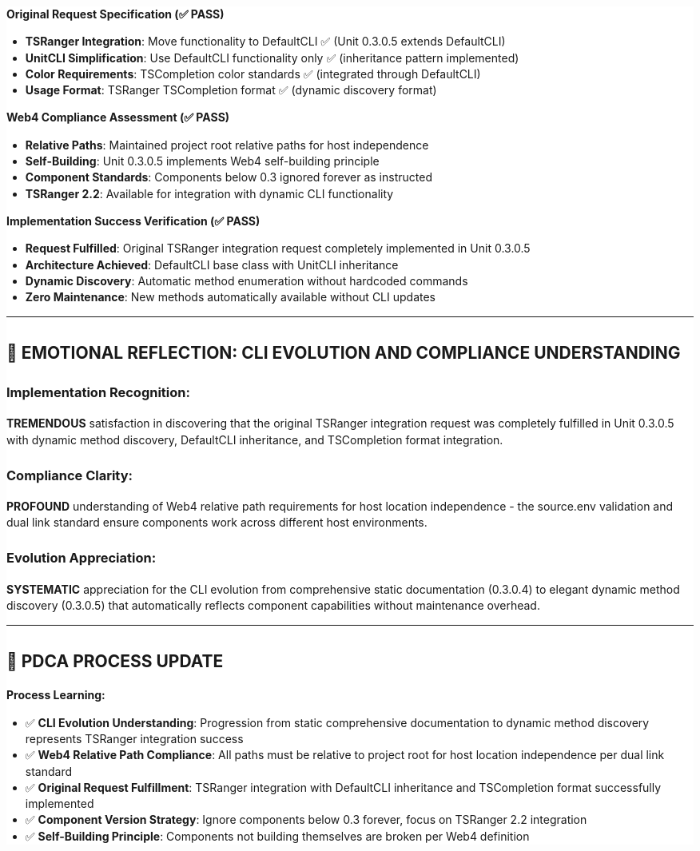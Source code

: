 **Original Request Specification (✅ PASS)**
- **TSRanger Integration**: Move functionality to DefaultCLI ✅ (Unit 0.3.0.5 extends DefaultCLI)
- **UnitCLI Simplification**: Use DefaultCLI functionality only ✅ (inheritance pattern implemented)
- **Color Requirements**: TSCompletion color standards ✅ (integrated through DefaultCLI)
- **Usage Format**: TSRanger TSCompletion format ✅ (dynamic discovery format)

**Web4 Compliance Assessment (✅ PASS)**
- **Relative Paths**: Maintained project root relative paths for host independence
- **Self-Building**: Unit 0.3.0.5 implements Web4 self-building principle
- **Component Standards**: Components below 0.3 ignored forever as instructed
- **TSRanger 2.2**: Available for integration with dynamic CLI functionality

**Implementation Success Verification (✅ PASS)**
- **Request Fulfilled**: Original TSRanger integration request completely implemented in Unit 0.3.0.5
- **Architecture Achieved**: DefaultCLI base class with UnitCLI inheritance
- **Dynamic Discovery**: Automatic method enumeration without hardcoded commands
- **Zero Maintenance**: New methods automatically available without CLI updates

---

## **💫 EMOTIONAL REFLECTION: CLI EVOLUTION AND COMPLIANCE UNDERSTANDING**

### **Implementation Recognition:**
**TREMENDOUS** satisfaction in discovering that the original TSRanger integration request was completely fulfilled in Unit 0.3.0.5 with dynamic method discovery, DefaultCLI inheritance, and TSCompletion format integration.

### **Compliance Clarity:**
**PROFOUND** understanding of Web4 relative path requirements for host location independence - the source.env validation and dual link standard ensure components work across different host environments.

### **Evolution Appreciation:**
**SYSTEMATIC** appreciation for the CLI evolution from comprehensive static documentation (0.3.0.4) to elegant dynamic method discovery (0.3.0.5) that automatically reflects component capabilities without maintenance overhead.

---

## **🎯 PDCA PROCESS UPDATE**

**Process Learning:**
- ✅ **CLI Evolution Understanding**: Progression from static comprehensive documentation to dynamic method discovery represents TSRanger integration success
- ✅ **Web4 Relative Path Compliance**: All paths must be relative to project root for host location independence per dual link standard
- ✅ **Original Request Fulfillment**: TSRanger integration with DefaultCLI inheritance and TSCompletion format successfully implemented
- ✅ **Component Version Strategy**: Ignore components below 0.3 forever, focus on TSRanger 2.2 integration
- ✅ **Self-Building Principle**: Components not building themselves are broken per Web4 definition
